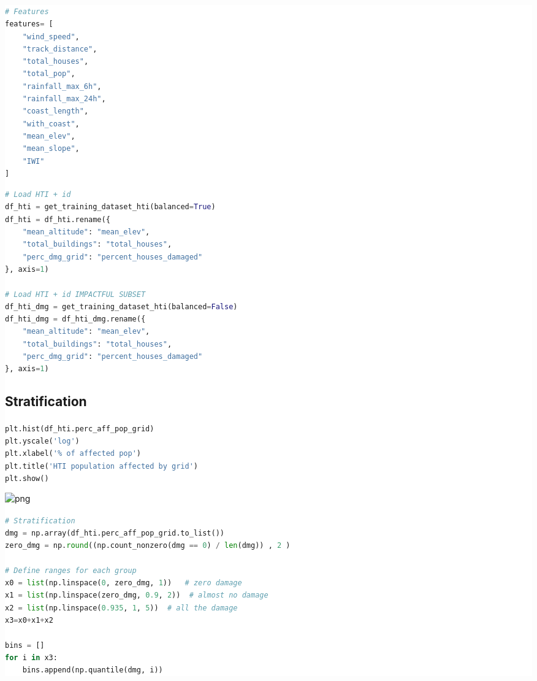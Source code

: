 
```python
# Features
features= [
    "wind_speed",
    "track_distance",
    "total_houses",
    "total_pop",
    "rainfall_max_6h",
    "rainfall_max_24h",
    "coast_length",
    "with_coast",
    "mean_elev",
    "mean_slope",
    "IWI"
]
```


```python
# Load HTI + id
df_hti = get_training_dataset_hti(balanced=True)
df_hti = df_hti.rename({
    "mean_altitude": "mean_elev",
    "total_buildings": "total_houses",
    "perc_dmg_grid": "percent_houses_damaged"
}, axis=1)

# Load HTI + id IMPACTFUL SUBSET
df_hti_dmg = get_training_dataset_hti(balanced=False)
df_hti_dmg = df_hti_dmg.rename({
    "mean_altitude": "mean_elev",
    "total_buildings": "total_houses",
    "perc_dmg_grid": "percent_houses_damaged"
}, axis=1)
```

## Stratification


```python
plt.hist(df_hti.perc_aff_pop_grid)
plt.yscale('log')
plt.xlabel('% of affected pop')
plt.title('HTI population affected by grid')
plt.show()
```



![png](01.2_population_based_model_balanced_files/01.2_population_based_model_balanced_6_0.png)




```python
# Stratification
dmg = np.array(df_hti.perc_aff_pop_grid.to_list())
zero_dmg = np.round((np.count_nonzero(dmg == 0) / len(dmg)) , 2 )

# Define ranges for each group
x0 = list(np.linspace(0, zero_dmg, 1))   # zero damage
x1 = list(np.linspace(zero_dmg, 0.9, 2))  # almost no damage
x2 = list(np.linspace(0.935, 1, 5))  # all the damage
x3=x0+x1+x2

bins = []
for i in x3:
    bins.append(np.quantile(dmg, i))
```